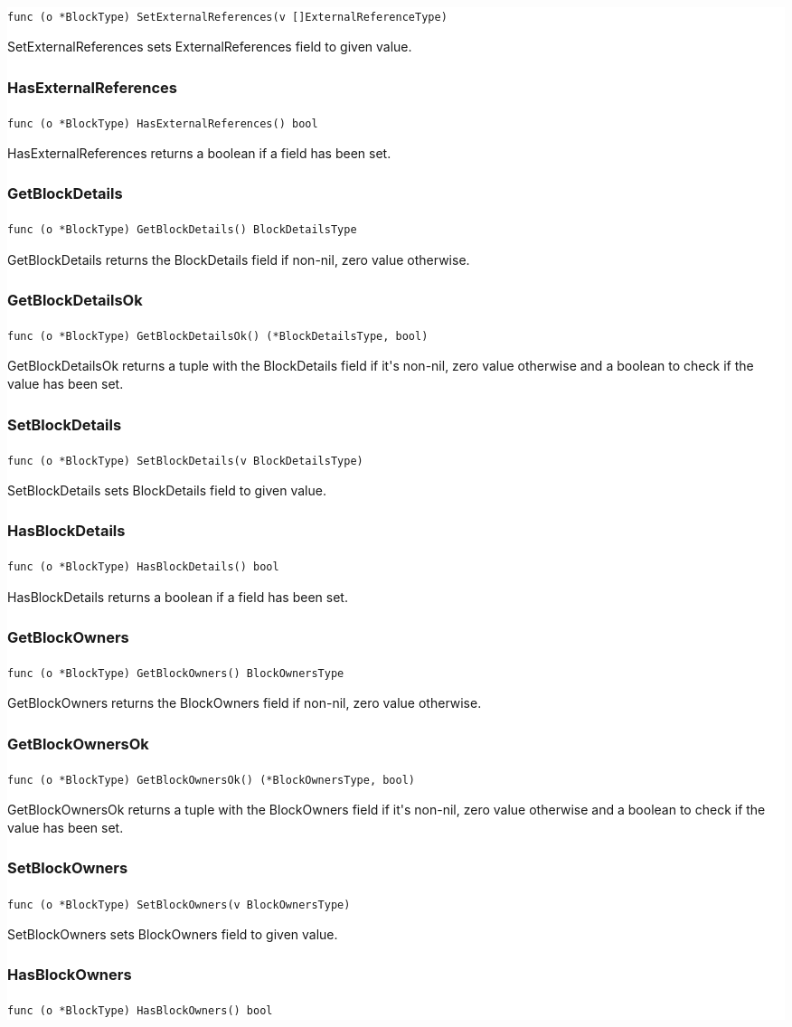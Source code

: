 `func (o *BlockType) SetExternalReferences(v []ExternalReferenceType)`

SetExternalReferences sets ExternalReferences field to given value.

### HasExternalReferences

`func (o *BlockType) HasExternalReferences() bool`

HasExternalReferences returns a boolean if a field has been set.

### GetBlockDetails

`func (o *BlockType) GetBlockDetails() BlockDetailsType`

GetBlockDetails returns the BlockDetails field if non-nil, zero value otherwise.

### GetBlockDetailsOk

`func (o *BlockType) GetBlockDetailsOk() (*BlockDetailsType, bool)`

GetBlockDetailsOk returns a tuple with the BlockDetails field if it's non-nil, zero value otherwise
and a boolean to check if the value has been set.

### SetBlockDetails

`func (o *BlockType) SetBlockDetails(v BlockDetailsType)`

SetBlockDetails sets BlockDetails field to given value.

### HasBlockDetails

`func (o *BlockType) HasBlockDetails() bool`

HasBlockDetails returns a boolean if a field has been set.

### GetBlockOwners

`func (o *BlockType) GetBlockOwners() BlockOwnersType`

GetBlockOwners returns the BlockOwners field if non-nil, zero value otherwise.

### GetBlockOwnersOk

`func (o *BlockType) GetBlockOwnersOk() (*BlockOwnersType, bool)`

GetBlockOwnersOk returns a tuple with the BlockOwners field if it's non-nil, zero value otherwise
and a boolean to check if the value has been set.

### SetBlockOwners

`func (o *BlockType) SetBlockOwners(v BlockOwnersType)`

SetBlockOwners sets BlockOwners field to given value.

### HasBlockOwners

`func (o *BlockType) HasBlockOwners() bool`
